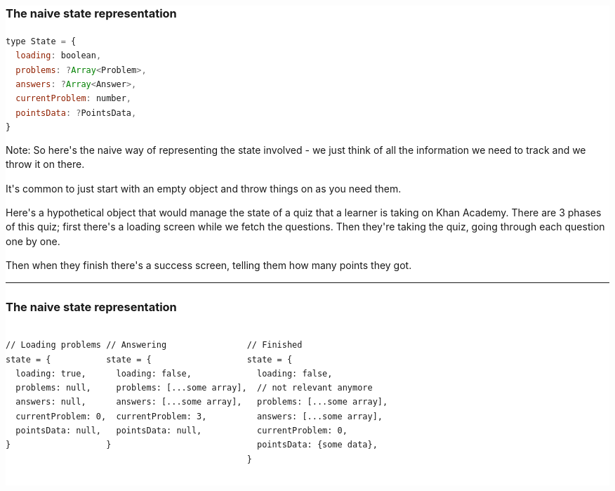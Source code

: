 
### The naive state representation

```js
type State = {
  loading: boolean,
  problems: ?Array<Problem>,
  answers: ?Array<Answer>,
  currentProblem: number,
  pointsData: ?PointsData,
}
```

Note: So here's the naive way of representing the state involved - we just
think of all the information we need to track and we throw it on there.

It's common to just start with an empty object and throw things on as
you need them.

Here's a hypothetical object that would manage the state of a quiz that a
learner is taking on Khan Academy. There are 3 phases of this quiz; first
there's a loading screen while we fetch the questions. Then they're taking
the quiz, going through each question one by one.

Then when they finish there's a success screen, telling them how many points
they got.

---

### The naive state representation

<div style="display: flex; flex-direction: row; align-items: flex-start">
<pre><code class="lang-js">// Loading problems
state = {
  loading: true,
  problems: null,
  answers: null,
  currentProblem: 0,
  pointsData: null,
}

</code></pre>
<pre><code class="lang-js">// Answering
state = {
  loading: false,
  problems: [...some array],
  answers: [...some array],
  currentProblem: 3,
  pointsData: null,
}

</code></pre>
<pre><code class="lang-js">// Finished
state = {
  loading: false,
  // not relevant anymore
  problems: [...some array],
  answers: [...some array],
  currentProblem: 0,
  pointsData: {some data},
}
</code></pre>
</div>
